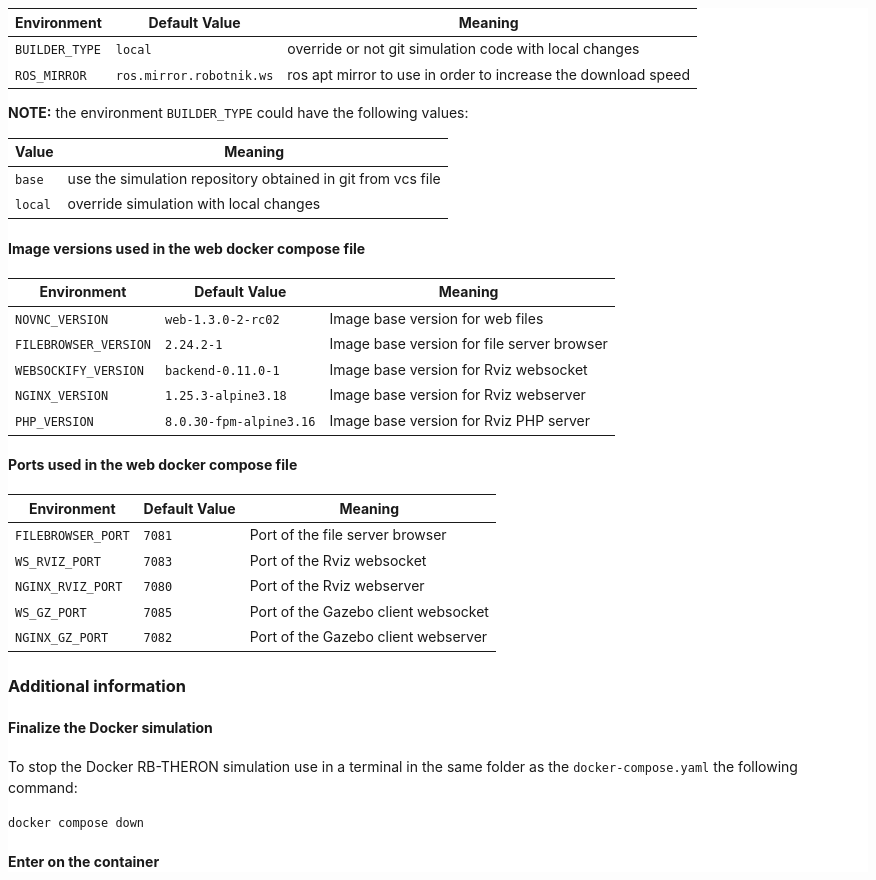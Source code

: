 | Environment    | Default Value            | Meaning                                                       |
| -------------- | ------------------------ | ------------------------------------------------------------- |
| `BUILDER_TYPE` | `local`                  | override or not git simulation code with local changes        |
| `ROS_MIRROR`   | `ros.mirror.robotnik.ws` | ros apt mirror to use in order to increase the download speed |

**NOTE:** the environment `BUILDER_TYPE` could have the following values:

| Value   | Meaning                                                     |
| ------- | ----------------------------------------------------------- |
| `base`  | use the simulation repository obtained in git from vcs file |
| `local` | override simulation with local changes                      |

#### Image versions used in the web docker compose file

| Environment           | Default Value           | Meaning                                    |
| --------------------- | ----------------------- | ------------------------------------------ |
| `NOVNC_VERSION`       | `web-1.3.0-2-rc02`      | Image base version for web files           |
| `FILEBROWSER_VERSION` | `2.24.2-1`              | Image base version for file server browser |
| `WEBSOCKIFY_VERSION`  | `backend-0.11.0-1`      | Image base version for Rviz websocket      |
| `NGINX_VERSION`       | `1.25.3-alpine3.18`     | Image base version for Rviz webserver      |
| `PHP_VERSION`         | `8.0.30-fpm-alpine3.16` | Image base version for Rviz PHP server     |

#### Ports used in the web docker compose file

| Environment        | Default Value | Meaning                             |
| ------------------ | ------------- | ----------------------------------- |
| `FILEBROWSER_PORT` | `7081`        | Port of the file server browser     |
| `WS_RVIZ_PORT`     | `7083`        | Port of the Rviz websocket          |
| `NGINX_RVIZ_PORT`  | `7080`        | Port of the Rviz webserver          |
| `WS_GZ_PORT`       | `7085`        | Port of the Gazebo client websocket |
| `NGINX_GZ_PORT`    | `7082`        | Port of the Gazebo client webserver |

### Additional information

#### Finalize the Docker simulation

To stop the Docker RB-THERON simulation use in a terminal in the same folder as the `docker-compose.yaml` the following command:

```bash
docker compose down
```

#### Enter on the container
